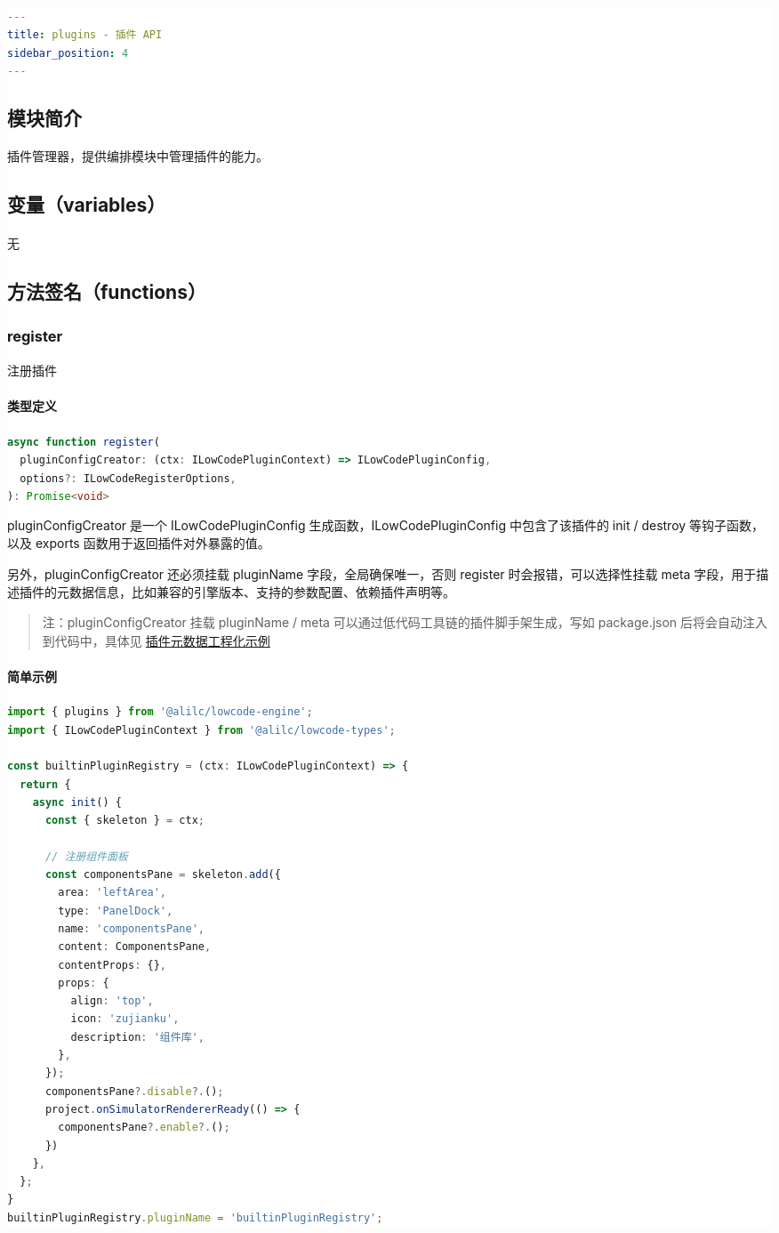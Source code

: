 ```yaml
---
title: plugins - 插件 API
sidebar_position: 4
---
```

## 模块简介
插件管理器，提供编排模块中管理插件的能力。
## 变量（variables）
无
## 方法签名（functions）
### register
注册插件

#### 类型定义
```typescript
async function register(
  pluginConfigCreator: (ctx: ILowCodePluginContext) => ILowCodePluginConfig,
  options?: ILowCodeRegisterOptions,
): Promise<void>
```
pluginConfigCreator 是一个 ILowCodePluginConfig 生成函数，ILowCodePluginConfig 中包含了该插件的 init / destroy 等钩子函数，以及 exports 函数用于返回插件对外暴露的值。

另外，pluginConfigCreator 还必须挂载 pluginName 字段，全局确保唯一，否则 register 时会报错，可以选择性挂载 meta 字段，用于描述插件的元数据信息，比如兼容的引擎版本、支持的参数配置、依赖插件声明等。
> 注：pluginConfigCreator 挂载 pluginName / meta 可以通过低代码工具链的插件脚手架生成，写如 package.json 后将会自动注入到代码中，具体见 [插件元数据工程化示例](#RO9YY)


#### 简单示例
```typescript
import { plugins } from '@alilc/lowcode-engine';
import { ILowCodePluginContext } from '@alilc/lowcode-types';

const builtinPluginRegistry = (ctx: ILowCodePluginContext) => {
  return {
    async init() {
      const { skeleton } = ctx;

      // 注册组件面板
      const componentsPane = skeleton.add({
        area: 'leftArea',
        type: 'PanelDock',
        name: 'componentsPane',
        content: ComponentsPane,
        contentProps: {},
        props: {
          align: 'top',
          icon: 'zujianku',
          description: '组件库',
        },
      });
      componentsPane?.disable?.();
      project.onSimulatorRendererReady(() => {
        componentsPane?.enable?.();
      })
    },
  };
}
builtinPluginRegistry.pluginName = 'builtinPluginRegistry';
```
